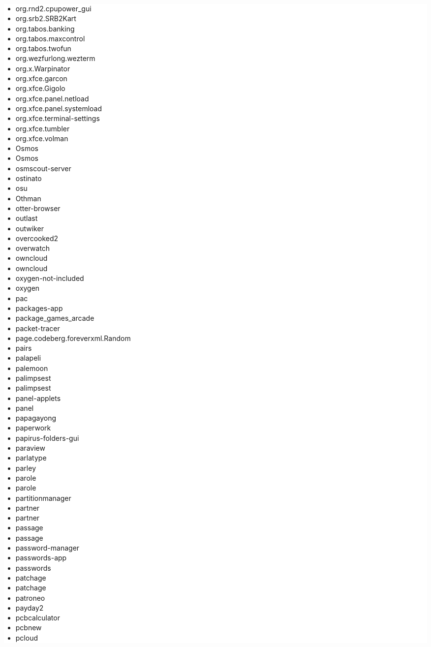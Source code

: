 - org.rnd2.cpupower_gui
- org.srb2.SRB2Kart
- org.tabos.banking
- org.tabos.maxcontrol
- org.tabos.twofun
- org.wezfurlong.wezterm
- org.x.Warpinator
- org.xfce.garcon
- org.xfce.Gigolo
- org.xfce.panel.netload
- org.xfce.panel.systemload
- org.xfce.terminal-settings
- org.xfce.tumbler
- org.xfce.volman
- Osmos
- Osmos
- osmscout-server
- ostinato
- osu
- Othman
- otter-browser
- outlast
- outwiker
- overcooked2
- overwatch
- owncloud
- owncloud
- oxygen-not-included
- oxygen
- pac
- packages-app
- package_games_arcade
- packet-tracer
- page.codeberg.foreverxml.Random
- pairs
- palapeli
- palemoon
- palimpsest
- palimpsest
- panel-applets
- panel
- papagayong
- paperwork
- papirus-folders-gui
- paraview
- parlatype
- parley
- parole
- parole
- partitionmanager
- partner
- partner
- passage
- passage
- password-manager
- passwords-app
- passwords
- patchage
- patchage
- patroneo
- payday2
- pcbcalculator
- pcbnew
- pcloud